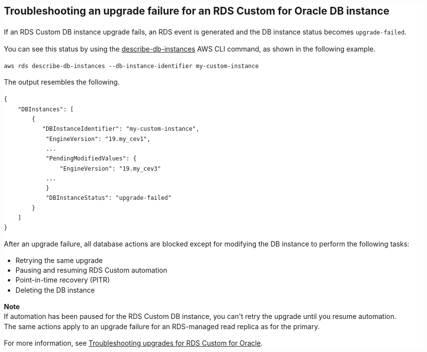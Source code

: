 ## Troubleshooting an upgrade failure for an RDS Custom for Oracle DB instance<a name="custom-upgrading-failure"></a>

If an RDS Custom DB instance upgrade fails, an RDS event is generated and the DB instance status becomes `upgrade-failed`\.

You can see this status by using the [describe\-db\-instances](https://docs.aws.amazon.com/cli/latest/reference/rds/describe-db-instances.html) AWS CLI command, as shown in the following example\.

```
aws rds describe-db-instances --db-instance-identifier my-custom-instance
```

The output resembles the following\.

```
{
    "DBInstances": [
        {
           "DBInstanceIdentifier": "my-custom-instance",
            "EngineVersion": "19.my_cev1",
            ...
            "PendingModifiedValues": {
                "EngineVersion": "19.my_cev3"
            ...
            }
            "DBInstanceStatus": "upgrade-failed"
        }
    ]
}
```

After an upgrade failure, all database actions are blocked except for modifying the DB instance to perform the following tasks:
+ Retrying the same upgrade
+ Pausing and resuming RDS Custom automation
+ Point\-in\-time recovery \(PITR\)
+ Deleting the DB instance

**Note**  
If automation has been paused for the RDS Custom DB instance, you can't retry the upgrade until you resume automation\.  
The same actions apply to an upgrade failure for an RDS\-managed read replica as for the primary\.

For more information, see [Troubleshooting upgrades for RDS Custom for Oracle](custom-troubleshooting.md#custom-troubleshooting-upgrade)\.